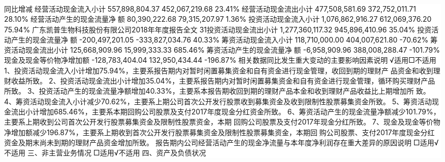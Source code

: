 同比增减
经营活动现金流入小计
557,898,804.37
452,067,219.68
23.41%
经营活动现金流出小计
477,508,581.69
372,752,011.71
28.10%
经营活动产生的现金流量净
额
80,390,222.68
79,315,207.97
1.36%
投资活动现金流入小计
1,076,862,916.27
612,069,376.20
75.94%
广东凯普生物科技股份有限公司2018年年度报告全文
31投资活动现金流出小计
1,277,360,117.32
945,896,410.96
35.04%
投资活动产生的现金流量净
额
-200,497,201.05
-333,827,034.76
40.33%
筹资活动现金流入小计
118,710,000.00
404,007,621.80
-70.62%
筹资活动现金流出小计
125,668,909.96
15,999,333.33
685.46%
筹资活动产生的现金流量净
额
-6,958,909.96
388,008,288.47
-101.79%
现金及现金等价物净增加额
-128,783,404.04
132,950,434.44
-196.87%
相关数据同比发生重大变动的主要影响因素说明
√适用□不适用
1、投资活动现金流入小计增加75.94%，主要系报告期内对暂时闲置募集资金和自有资金进行现金管理，收回到期的理财产
品资金和收到理财收益所致。
2、投资活动现金流出小计增加35.04%，主要系报告期内对暂时闲置募集资金和自有资金进行现金管理，循环购买理财产品
所致。
3、投资活动产生的现金流量净额增加40.33%，主要系本报告期收回到期的理财产品本金和收到理财产品收益比上期增加所
致。
4、筹资活动现金流入小计减少70.62%，主要系上期公司首次公开发行股票收到募集资金及收到限制性股票募集资金所致。
5、筹资活动现金流出小计增加685.46%，主要系本期回购公司股票及支付2017年度现金分红资金所致。
6、筹资活动产生的现金流量净额减少101.79%，主要系上期收到公司首次公开发行股票募集资金及限制性股票资金，本期
回购公司股票及支付2017年现金分红所致。
7、现金及现金等价物净增加额减少196.87%，主要系上期收到首次公开发行股票募集资金及限制性股票募集资金，本期回
购公司股票、支付2017年度现金分红资金及期末尚未到期的理财产品资金增加所致。
报告期内公司经营活动产生的现金净流量与本年度净利润存在重大差异的原因说明
□适用√不适用
三、非主营业务情况
□适用√不适用
四、资产及负债状况